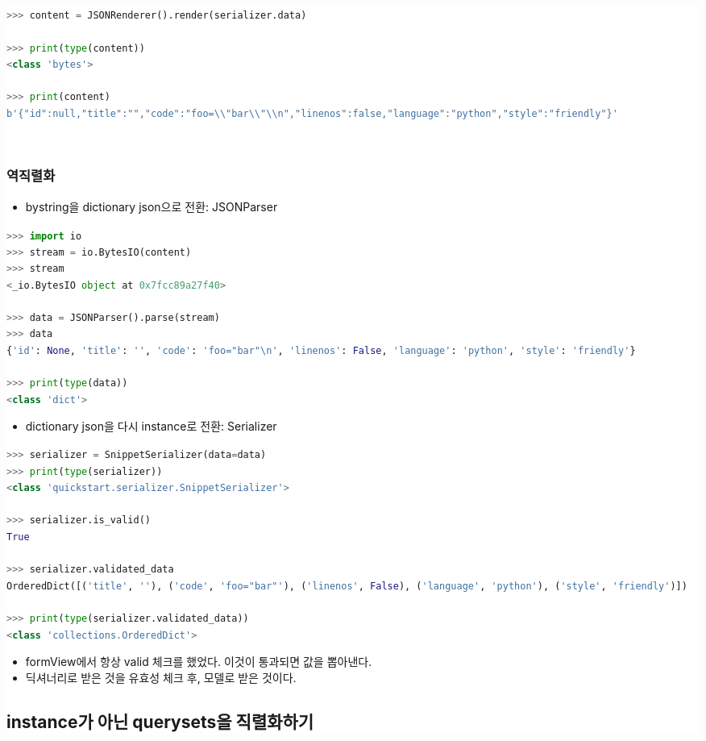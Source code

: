 ```python
>>> content = JSONRenderer().render(serializer.data)

>>> print(type(content))
<class 'bytes'>

>>> print(content)
b'{"id":null,"title":"","code":"foo=\\"bar\\"\\n","linenos":false,"language":"python","style":"friendly"}'
```

&nbsp;

### 역직렬화

- bystring을 dictionary json으로 전환: JSONParser

```python
>>> import io
>>> stream = io.BytesIO(content)
>>> stream
<_io.BytesIO object at 0x7fcc89a27f40>

>>> data = JSONParser().parse(stream)
>>> data
{'id': None, 'title': '', 'code': 'foo="bar"\n', 'linenos': False, 'language': 'python', 'style': 'friendly'}

>>> print(type(data))
<class 'dict'>
```

- dictionary json을 다시 instance로 전환: Serializer

```python
>>> serializer = SnippetSerializer(data=data)
>>> print(type(serializer))
<class 'quickstart.serializer.SnippetSerializer'>

>>> serializer.is_valid()
True

>>> serializer.validated_data
OrderedDict([('title', ''), ('code', 'foo="bar"'), ('linenos', False), ('language', 'python'), ('style', 'friendly')])

>>> print(type(serializer.validated_data))
<class 'collections.OrderedDict'>
```

- formView에서 항상 valid 체크를 했었다. 이것이 통과되면 값을 뽑아낸다.
- 딕셔너리로 받은 것을 유효성 체크 후, 모델로 받은 것이다.


## instance가 아닌 querysets을 직렬화하기  
